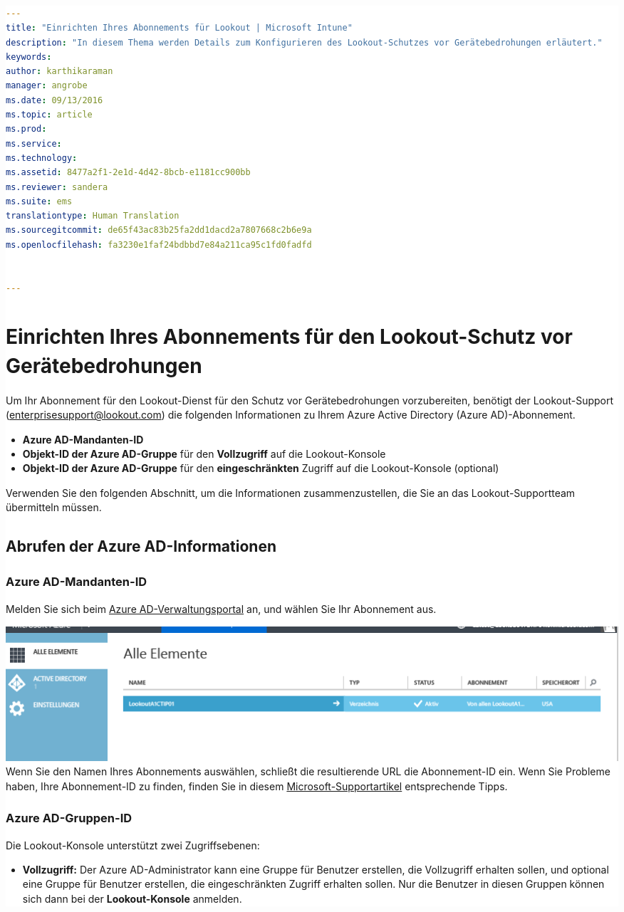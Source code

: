 ```yaml
---
title: "Einrichten Ihres Abonnements für Lookout | Microsoft Intune"
description: "In diesem Thema werden Details zum Konfigurieren des Lookout-Schutzes vor Gerätebedrohungen erläutert."
keywords: 
author: karthikaraman
manager: angrobe
ms.date: 09/13/2016
ms.topic: article
ms.prod: 
ms.service: 
ms.technology: 
ms.assetid: 8477a2f1-2e1d-4d42-8bcb-e1181cc900bb
ms.reviewer: sandera
ms.suite: ems
translationtype: Human Translation
ms.sourcegitcommit: de65f43ac83b25fa2dd1dacd2a7807668c2b6e9a
ms.openlocfilehash: fa3230e1faf24bdbbd7e84a211ca95c1fd0fadfd


---
```


# Einrichten Ihres Abonnements für den Lookout-Schutz vor Gerätebedrohungen
Um Ihr Abonnement für den Lookout-Dienst für den Schutz vor Gerätebedrohungen vorzubereiten, benötigt der Lookout-Support (enterprisesupport@lookout.com) die folgenden Informationen zu Ihrem Azure Active Directory (Azure AD)-Abonnement. 

* **Azure AD-Mandanten-ID**
* **Objekt-ID der Azure AD-Gruppe** für den **Vollzugriff** auf die Lookout-Konsole
* **Objekt-ID der Azure AD-Gruppe** für den **eingeschränkten** Zugriff auf die Lookout-Konsole (optional)

Verwenden Sie den folgenden Abschnitt, um die Informationen zusammenzustellen, die Sie an das Lookout-Supportteam übermitteln müssen.  

## Abrufen der Azure AD-Informationen
### Azure AD-Mandanten-ID
Melden Sie sich beim [Azure AD-Verwaltungsportal](https://manage.windowsazure.com) an, und wählen Sie Ihr Abonnement aus. 

![Screenshot der Azure AD-Seite mit dem Namen des Mandanten](../media/mtp/aad_tenant_name.png) Wenn Sie den Namen Ihres Abonnements auswählen, schließt die resultierende URL die Abonnement-ID ein.  Wenn Sie Probleme haben, Ihre Abonnement-ID zu finden, finden Sie in diesem [Microsoft-Supportartikel](https://support.office.com/en-us/article/Find-your-Office-365-tenant-ID-6891b561-a52d-4ade-9f39-b492285e2c9b?ui=en-US&rs=en-US&ad=US) entsprechende Tipps.   
### Azure AD-Gruppen-ID
Die Lookout-Konsole unterstützt zwei Zugriffsebenen:  
* **Vollzugriff:** Der Azure AD-Administrator kann eine Gruppe für Benutzer erstellen, die Vollzugriff erhalten sollen, und optional eine Gruppe für Benutzer erstellen, die eingeschränkten Zugriff erhalten sollen.  Nur die Benutzer in diesen Gruppen können sich dann bei der **Lookout-Konsole** anmelden.